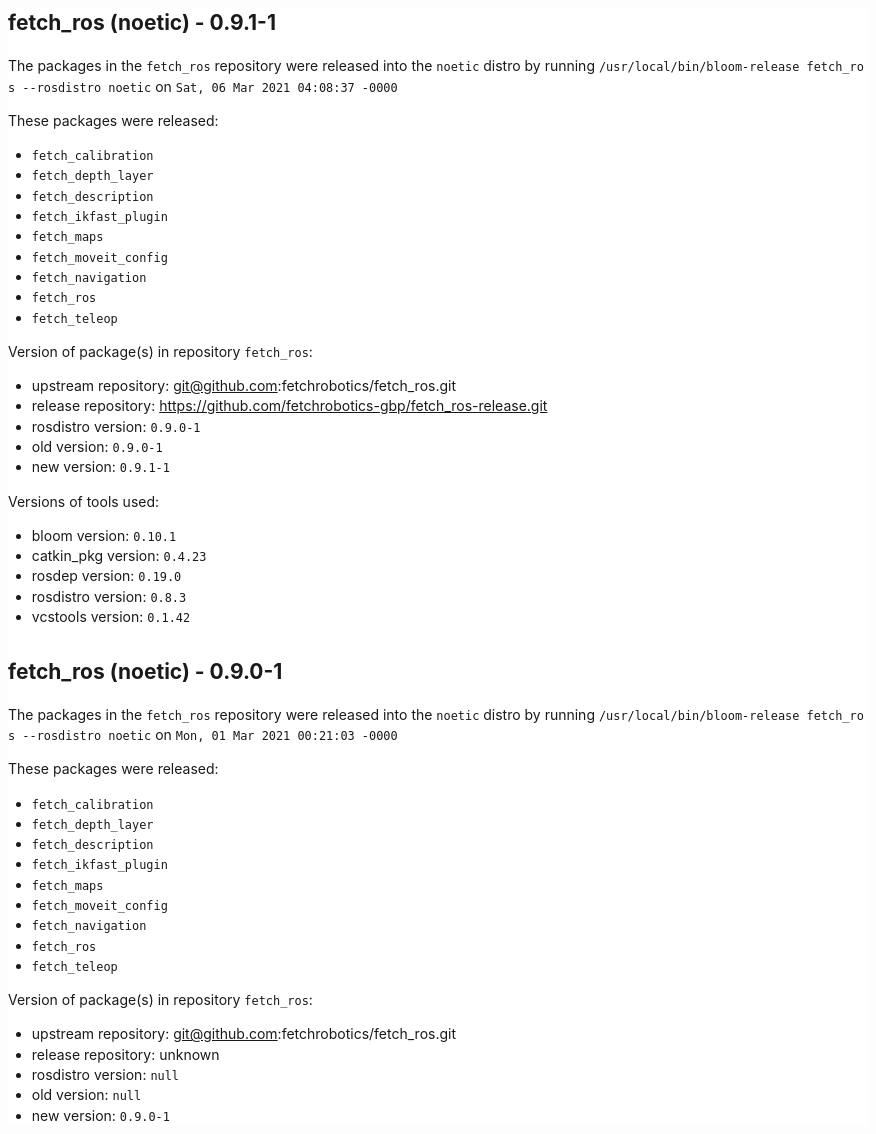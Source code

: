 ## fetch_ros (noetic) - 0.9.1-1

The packages in the `fetch_ros` repository were released into the `noetic` distro by running `/usr/local/bin/bloom-release fetch_ros --rosdistro noetic` on `Sat, 06 Mar 2021 04:08:37 -0000`

These packages were released:
- `fetch_calibration`
- `fetch_depth_layer`
- `fetch_description`
- `fetch_ikfast_plugin`
- `fetch_maps`
- `fetch_moveit_config`
- `fetch_navigation`
- `fetch_ros`
- `fetch_teleop`

Version of package(s) in repository `fetch_ros`:

- upstream repository: git@github.com:fetchrobotics/fetch_ros.git
- release repository: https://github.com/fetchrobotics-gbp/fetch_ros-release.git
- rosdistro version: `0.9.0-1`
- old version: `0.9.0-1`
- new version: `0.9.1-1`

Versions of tools used:

- bloom version: `0.10.1`
- catkin_pkg version: `0.4.23`
- rosdep version: `0.19.0`
- rosdistro version: `0.8.3`
- vcstools version: `0.1.42`


## fetch_ros (noetic) - 0.9.0-1

The packages in the `fetch_ros` repository were released into the `noetic` distro by running `/usr/local/bin/bloom-release fetch_ros --rosdistro noetic` on `Mon, 01 Mar 2021 00:21:03 -0000`

These packages were released:
- `fetch_calibration`
- `fetch_depth_layer`
- `fetch_description`
- `fetch_ikfast_plugin`
- `fetch_maps`
- `fetch_moveit_config`
- `fetch_navigation`
- `fetch_ros`
- `fetch_teleop`

Version of package(s) in repository `fetch_ros`:

- upstream repository: git@github.com:fetchrobotics/fetch_ros.git
- release repository: unknown
- rosdistro version: `null`
- old version: `null`
- new version: `0.9.0-1`
